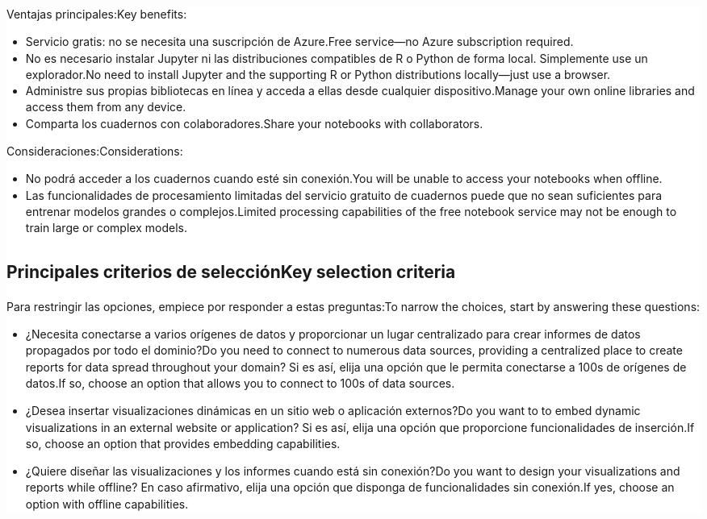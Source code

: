 <span data-ttu-id="b119d-135">Ventajas principales:</span><span class="sxs-lookup"><span data-stu-id="b119d-135">Key benefits:</span></span>

* <span data-ttu-id="b119d-136">Servicio gratis: no se necesita una suscripción de Azure.</span><span class="sxs-lookup"><span data-stu-id="b119d-136">Free service&mdash;no Azure subscription required.</span></span>
* <span data-ttu-id="b119d-137">No es necesario instalar Jupyter ni las distribuciones compatibles de R o Python de forma local. Simplemente use un explorador.</span><span class="sxs-lookup"><span data-stu-id="b119d-137">No need to install Jupyter and the supporting R or Python distributions locally&mdash;just use a browser.</span></span>
* <span data-ttu-id="b119d-138">Administre sus propias bibliotecas en línea y acceda a ellas desde cualquier dispositivo.</span><span class="sxs-lookup"><span data-stu-id="b119d-138">Manage your own online libraries and access them from any device.</span></span>
* <span data-ttu-id="b119d-139">Comparta los cuadernos con colaboradores.</span><span class="sxs-lookup"><span data-stu-id="b119d-139">Share your notebooks with collaborators.</span></span>

<span data-ttu-id="b119d-140">Consideraciones:</span><span class="sxs-lookup"><span data-stu-id="b119d-140">Considerations:</span></span>

* <span data-ttu-id="b119d-141">No podrá acceder a los cuadernos cuando esté sin conexión.</span><span class="sxs-lookup"><span data-stu-id="b119d-141">You will be unable to access your notebooks when offline.</span></span>
* <span data-ttu-id="b119d-142">Las funcionalidades de procesamiento limitadas del servicio gratuito de cuadernos puede que no sean suficientes para entrenar modelos grandes o complejos.</span><span class="sxs-lookup"><span data-stu-id="b119d-142">Limited processing capabilities of the free notebook service may not be enough to train large or complex models.</span></span>

## <a name="key-selection-criteria"></a><span data-ttu-id="b119d-143">Principales criterios de selección</span><span class="sxs-lookup"><span data-stu-id="b119d-143">Key selection criteria</span></span>

<span data-ttu-id="b119d-144">Para restringir las opciones, empiece por responder a estas preguntas:</span><span class="sxs-lookup"><span data-stu-id="b119d-144">To narrow the choices, start by answering these questions:</span></span>

- <span data-ttu-id="b119d-145">¿Necesita conectarse a varios orígenes de datos y proporcionar un lugar centralizado para crear informes de datos propagados por todo el dominio?</span><span class="sxs-lookup"><span data-stu-id="b119d-145">Do you need to connect to numerous data sources, providing a centralized place to create reports for data spread throughout your domain?</span></span> <span data-ttu-id="b119d-146">Si es así, elija una opción que le permita conectarse a 100s de orígenes de datos.</span><span class="sxs-lookup"><span data-stu-id="b119d-146">If so, choose an option that allows you to connect to 100s of data sources.</span></span>

- <span data-ttu-id="b119d-147">¿Desea insertar visualizaciones dinámicas en un sitio web o aplicación externos?</span><span class="sxs-lookup"><span data-stu-id="b119d-147">Do you want to to embed dynamic visualizations in an external website or application?</span></span> <span data-ttu-id="b119d-148">Si es así, elija una opción que proporcione funcionalidades de inserción.</span><span class="sxs-lookup"><span data-stu-id="b119d-148">If so, choose an option that provides embedding capabilities.</span></span>

- <span data-ttu-id="b119d-149">¿Quiere diseñar las visualizaciones y los informes cuando está sin conexión?</span><span class="sxs-lookup"><span data-stu-id="b119d-149">Do you want to design your visualizations and reports while offline?</span></span> <span data-ttu-id="b119d-150">En caso afirmativo, elija una opción que disponga de funcionalidades sin conexión.</span><span class="sxs-lookup"><span data-stu-id="b119d-150">If yes, choose an option with offline capabilities.</span></span>

